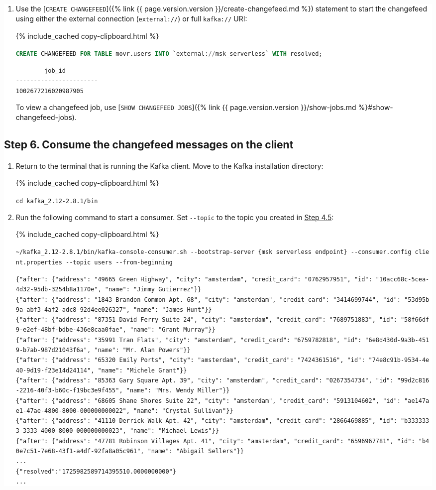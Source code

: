 1. Use the [`CREATE CHANGEFEED`]({% link {{ page.version.version }}/create-changefeed.md %}) statement to start the changefeed using either the external connection (`external://`) or full `kafka://` URI:

    {% include_cached copy-clipboard.html %}
    ~~~ sql
    CREATE CHANGEFEED FOR TABLE movr.users INTO `external://msk_serverless` WITH resolved;
    ~~~
    ~~~
            job_id
    -----------------------
    1002677216020987905
    ~~~

    To view a changefeed job, use [`SHOW CHANGEFEED JOBS`]({% link {{ page.version.version }}/show-jobs.md %}#show-changefeed-jobs).

## Step 6. Consume the changefeed messages on the client

1. Return to the terminal that is running the Kafka client. Move to the Kafka installation directory:

    {% include_cached copy-clipboard.html %}
    ~~~ shell
    cd kafka_2.12-2.8.1/bin
    ~~~

1. Run the following command to start a consumer. Set `--topic` to the topic you created in [Step 4.5](#step-4-connect-the-client-to-the-msk-serverless-cluster):

    {% include_cached copy-clipboard.html %}
    ~~~ shell
    ~/kafka_2.12-2.8.1/bin/kafka-console-consumer.sh --bootstrap-server {msk serverless endpoint} --consumer.config client.properties --topic users --from-beginning
    ~~~
    ~~~
    {"after": {"address": "49665 Green Highway", "city": "amsterdam", "credit_card": "0762957951", "id": "10acc68c-5cea-4d32-95db-3254b8a1170e", "name": "Jimmy Gutierrez"}}
    {"after": {"address": "1843 Brandon Common Apt. 68", "city": "amsterdam", "credit_card": "3414699744", "id": "53d95b9a-abf3-4af2-adc8-92d4ee026327", "name": "James Hunt"}}
    {"after": {"address": "87351 David Ferry Suite 24", "city": "amsterdam", "credit_card": "7689751883", "id": "58f66df9-e2ef-48bf-bdbe-436e8caa0fae", "name": "Grant Murray"}}
    {"after": {"address": "35991 Tran Flats", "city": "amsterdam", "credit_card": "6759782818", "id": "6e8d430d-9a3b-4519-b7ab-987d21043f6a", "name": "Mr. Alan Powers"}}
    {"after": {"address": "65320 Emily Ports", "city": "amsterdam", "credit_card": "7424361516", "id": "74e8c91b-9534-4e40-9d19-f23e14d24114", "name": "Michele Grant"}}
    {"after": {"address": "85363 Gary Square Apt. 39", "city": "amsterdam", "credit_card": "0267354734", "id": "99d2c816-2216-40f3-b60c-f19bc3e9f455", "name": "Mrs. Wendy Miller"}}
    {"after": {"address": "68605 Shane Shores Suite 22", "city": "amsterdam", "credit_card": "5913104602", "id": "ae147ae1-47ae-4800-8000-000000000022", "name": "Crystal Sullivan"}}
    {"after": {"address": "41110 Derrick Walk Apt. 42", "city": "amsterdam", "credit_card": "2866469885", "id": "b3333333-3333-4000-8000-000000000023", "name": "Michael Lewis"}}
    {"after": {"address": "47781 Robinson Villages Apt. 41", "city": "amsterdam", "credit_card": "6596967781", "id": "b40e7c51-7e68-43f1-a4df-92fa8a05c961", "name": "Abigail Sellers"}}
    ...
    {"resolved":"1725982589714395510.0000000000"}
    ...
    ~~~
